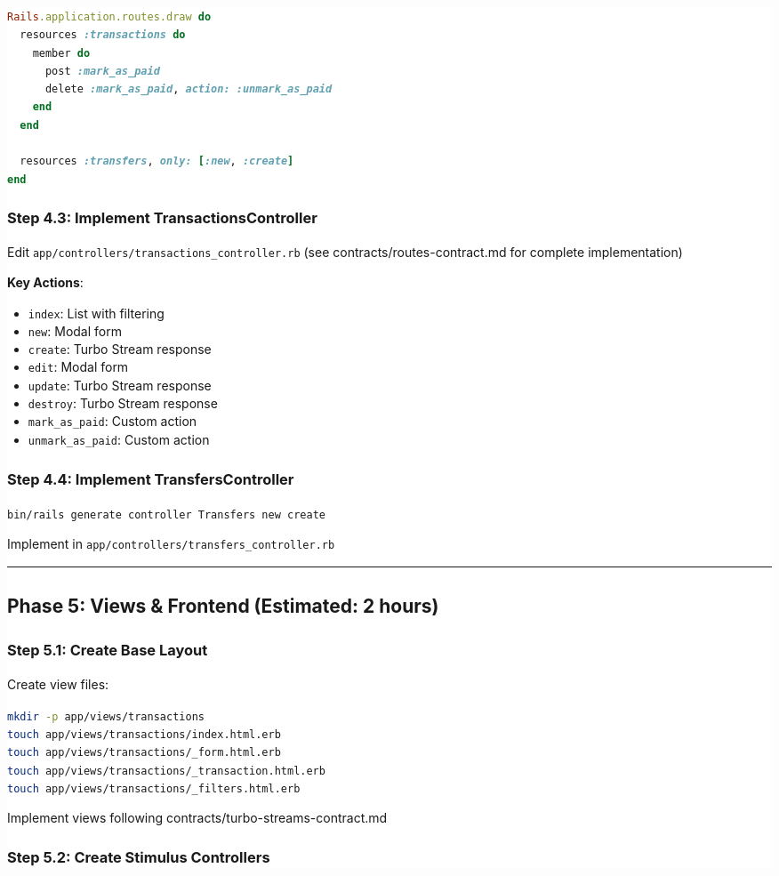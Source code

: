 ```ruby
Rails.application.routes.draw do
  resources :transactions do
    member do
      post :mark_as_paid
      delete :mark_as_paid, action: :unmark_as_paid
    end
  end

  resources :transfers, only: [:new, :create]
end
```

### Step 4.3: Implement TransactionsController

Edit `app/controllers/transactions_controller.rb` (see contracts/routes-contract.md for complete implementation)

**Key Actions**:
- `index`: List with filtering
- `new`: Modal form
- `create`: Turbo Stream response
- `edit`: Modal form
- `update`: Turbo Stream response
- `destroy`: Turbo Stream response
- `mark_as_paid`: Custom action
- `unmark_as_paid`: Custom action

### Step 4.4: Implement TransfersController

```bash
bin/rails generate controller Transfers new create
```

Implement in `app/controllers/transfers_controller.rb`

---

## Phase 5: Views & Frontend (Estimated: 2 hours)

### Step 5.1: Create Base Layout

Create view files:
```bash
mkdir -p app/views/transactions
touch app/views/transactions/index.html.erb
touch app/views/transactions/_form.html.erb
touch app/views/transactions/_transaction.html.erb
touch app/views/transactions/_filters.html.erb
```

Implement views following contracts/turbo-streams-contract.md

### Step 5.2: Create Stimulus Controllers
